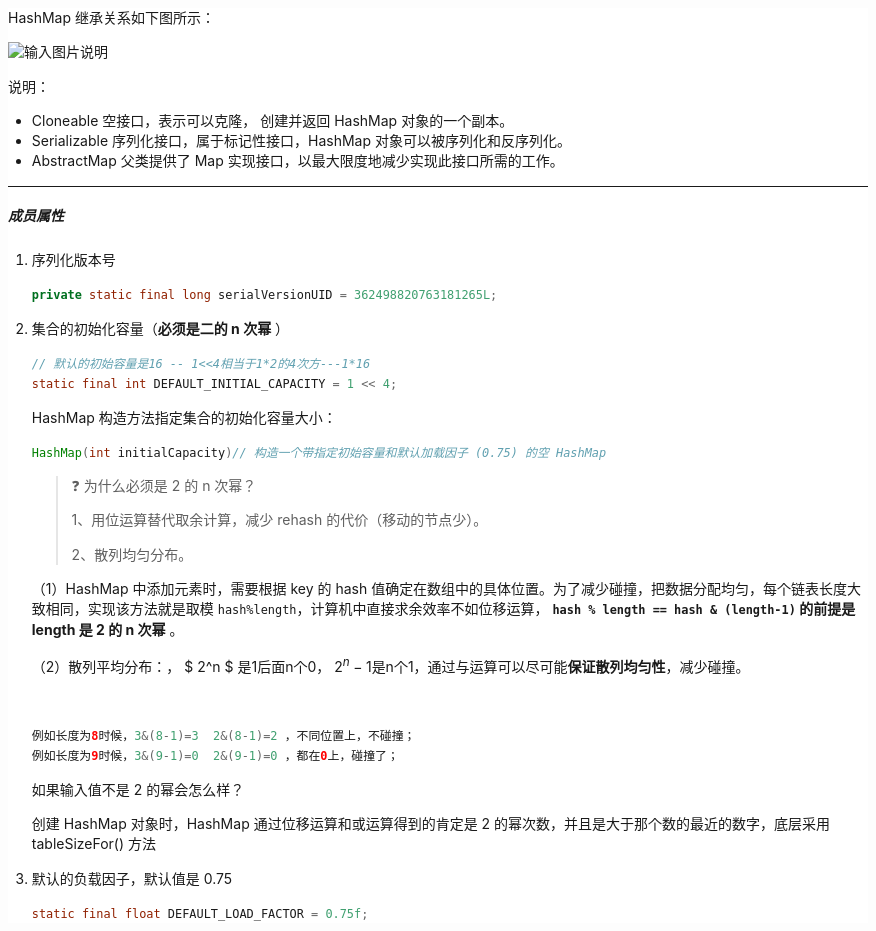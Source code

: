 HashMap 继承关系如下图所示：

![输入图片说明](https://foruda.gitee.com/images/1681373624107447317/43332d82_8616658.png)

说明：

- Cloneable 空接口，表示可以克隆， 创建并返回 HashMap 对象的一个副本。
- Serializable 序列化接口，属于标记性接口，HashMap 对象可以被序列化和反序列化。
- AbstractMap 父类提供了 Map 实现接口，以最大限度地减少实现此接口所需的工作。

------



##### 成员属性

1. 序列化版本号

   ```java
   private static final long serialVersionUID = 362498820763181265L;
   ```

2. 集合的初始化容量（**必须是二的 n 次幂** ）

   ```java
   // 默认的初始容量是16 -- 1<<4相当于1*2的4次方---1*16
   static final int DEFAULT_INITIAL_CAPACITY = 1 << 4;
   ```

   HashMap 构造方法指定集合的初始化容量大小：

   ```java
   HashMap(int initialCapacity)// 构造一个带指定初始容量和默认加载因子 (0.75) 的空 HashMap
   ```

   > ❓ 为什么必须是 2 的 n 次幂？
   >
   > 1、用位运算替代取余计算，减少 rehash 的代价（移动的节点少）。
   >
   > 2、散列均匀分布。

   （1）HashMap 中添加元素时，需要根据 key 的 hash 值确定在数组中的具体位置。为了减少碰撞，把数据分配均匀，每个链表长度大致相同，实现该方法就是取模 `hash%length`，计算机中直接求余效率不如位移运算， **`hash % length == hash & (length-1)` 的前提是 length 是 2 的 n 次幂** 。

   （2）散列平均分布：， $ 2^n $ 是1后面n个0， $2^n - 1$是n个1，通过与运算可以尽可能**保证散列均匀性**，减少碰撞。

   ​

   ```java
   例如长度为8时候，3&(8-1)=3  2&(8-1)=2 ，不同位置上，不碰撞；
   例如长度为9时候，3&(9-1)=0  2&(9-1)=0 ，都在0上，碰撞了；
   ```

   如果输入值不是 2 的幂会怎么样？

   创建 HashMap 对象时，HashMap 通过位移运算和或运算得到的肯定是 2 的幂次数，并且是大于那个数的最近的数字，底层采用 tableSizeFor() 方法

3. 默认的负载因子，默认值是 0.75 

   ```java
   static final float DEFAULT_LOAD_FACTOR = 0.75f;
   ```
